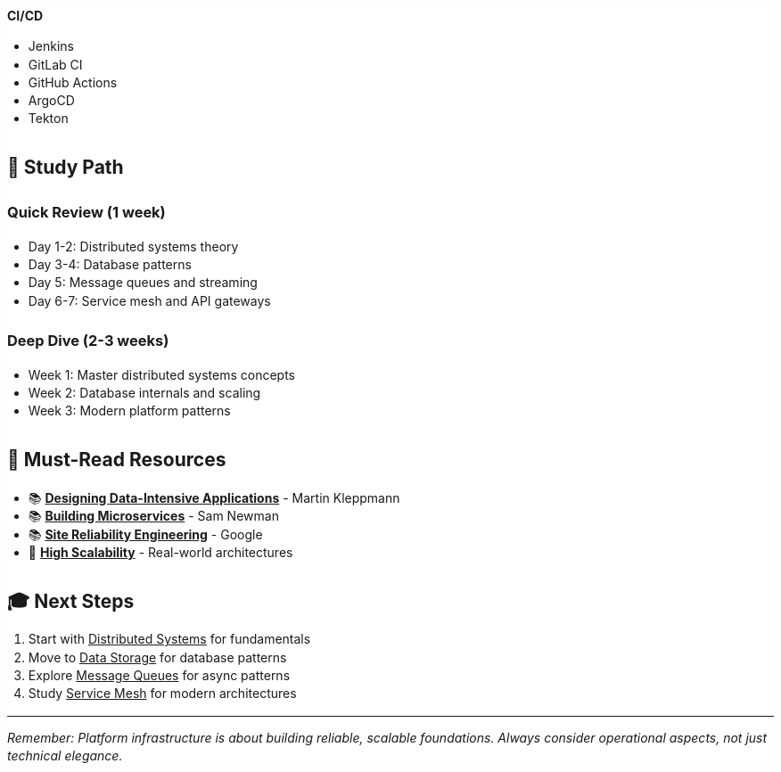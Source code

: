 **CI/CD**
- Jenkins
- GitLab CI
- GitHub Actions
- ArgoCD
- Tekton

## 🚀 Study Path

### Quick Review (1 week)
- Day 1-2: Distributed systems theory
- Day 3-4: Database patterns
- Day 5: Message queues and streaming
- Day 6-7: Service mesh and API gateways

### Deep Dive (2-3 weeks)
- Week 1: Master distributed systems concepts
- Week 2: Database internals and scaling
- Week 3: Modern platform patterns

## 📖 Must-Read Resources

- 📚 **[Designing Data-Intensive Applications](https://dataintensive.net/)** - Martin Kleppmann
- 📚 **[Building Microservices](https://www.oreilly.com/library/view/building-microservices-2nd/9781492034018/)** - Sam Newman
- 📚 **[Site Reliability Engineering](https://sre.google/sre-book/table-of-contents/)** - Google
- 📖 **[High Scalability](http://highscalability.com/)** - Real-world architectures

## 🎓 Next Steps

1. Start with [Distributed Systems](./distributed-systems) for fundamentals
2. Move to [Data Storage](./data-storage) for database patterns
3. Explore [Message Queues](./message-queues) for async patterns
4. Study [Service Mesh](./service-mesh) for modern architectures

---

*Remember: Platform infrastructure is about building reliable, scalable foundations. Always consider operational aspects, not just technical elegance.*